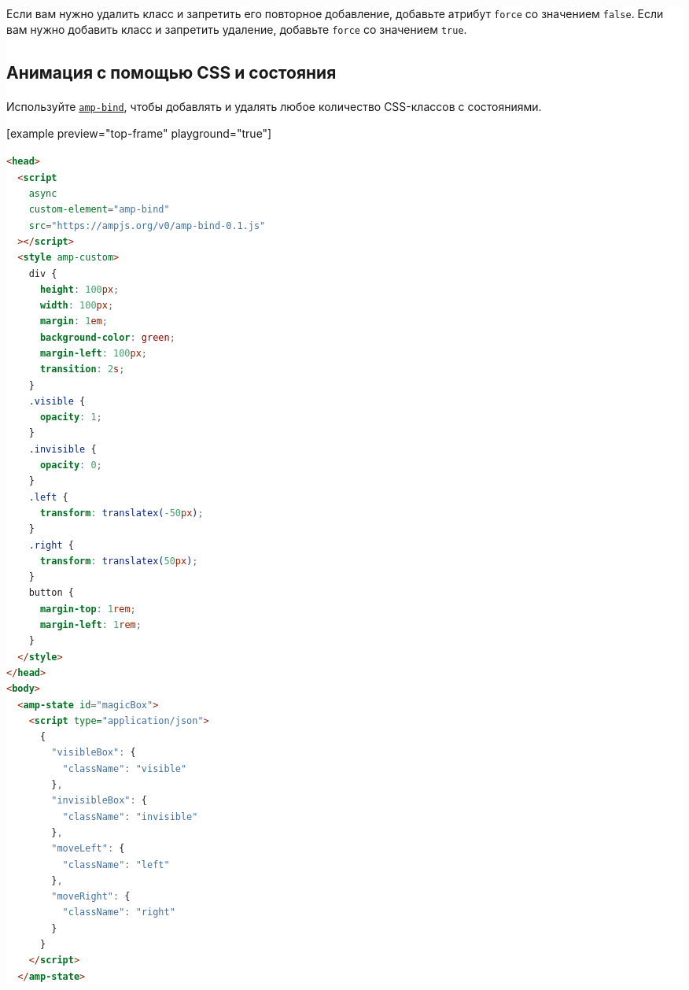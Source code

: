 Если вам нужно удалить класс и запретить его повторное добавление, добавьте атрибут `force` со значением `false`. Если вам нужно добавить класс и запретить удаление, добавьте `force` со значением `true`.

## Анимация с помощью CSS и состояния

Используйте [`amp-bind`](../../../../documentation/components/reference/amp-bind.md), чтобы добавлять и удалять любое количество CSS-классов с состояниями.

[example preview="top-frame" playground="true"]

```html
<head>
  <script
    async
    custom-element="amp-bind"
    src="https://ampjs.org/v0/amp-bind-0.1.js"
  ></script>
  <style amp-custom>
    div {
      height: 100px;
      width: 100px;
      margin: 1em;
      background-color: green;
      margin-left: 100px;
      transition: 2s;
    }
    .visible {
      opacity: 1;
    }
    .invisible {
      opacity: 0;
    }
    .left {
      transform: translatex(-50px);
    }
    .right {
      transform: translatex(50px);
    }
    button {
      margin-top: 1rem;
      margin-left: 1rem;
    }
  </style>
</head>
<body>
  <amp-state id="magicBox">
    <script type="application/json">
      {
        "visibleBox": {
          "className": "visible"
        },
        "invisibleBox": {
          "className": "invisible"
        },
        "moveLeft": {
          "className": "left"
        },
        "moveRight": {
          "className": "right"
        }
      }
    </script>
  </amp-state>
```